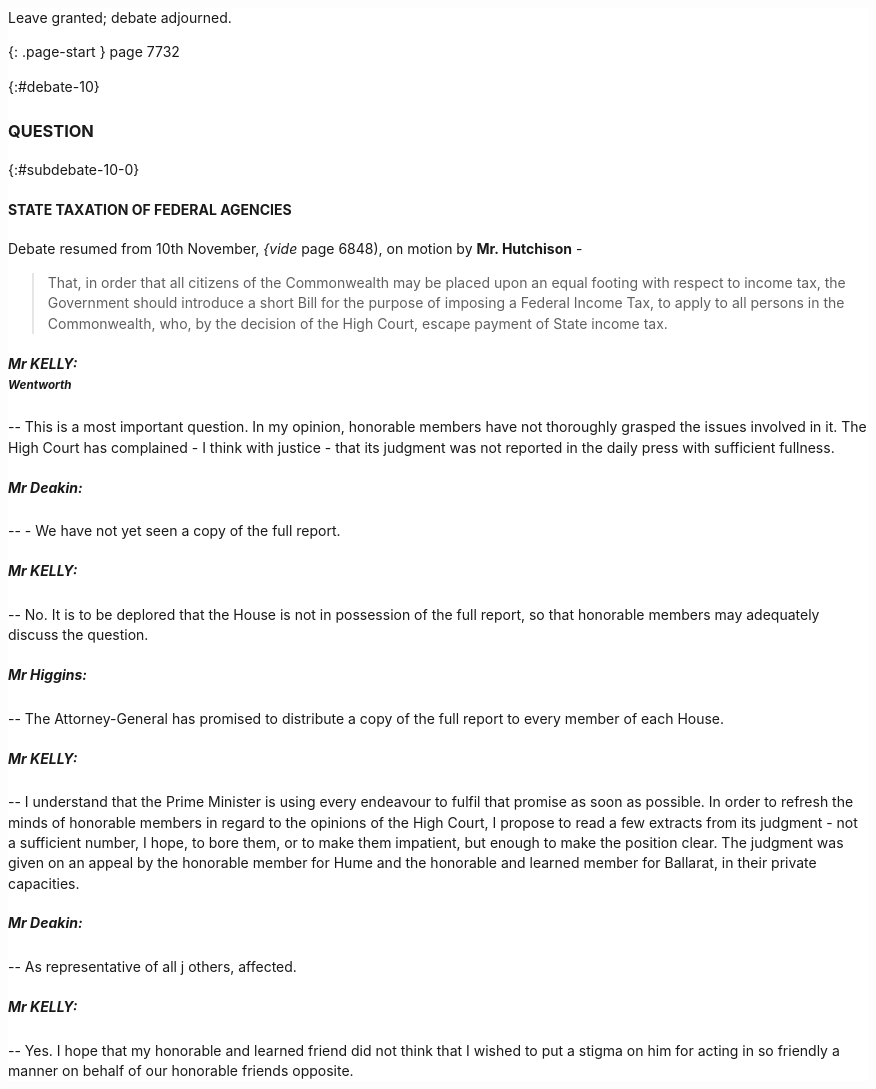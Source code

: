 Leave granted; debate adjourned. 

{: .page-start }
page 7732

{:#debate-10}
### QUESTION

{:#subdebate-10-0}
#### STATE TAXATION OF FEDERAL AGENCIES

Debate resumed from 10th November,  *{vide*  page 6848), on motion by  **Mr. Hutchison**  - 

  >That, in order that all citizens of the Commonwealth may be placed upon an equal footing with respect to income tax, the Government should introduce a short Bill for the purpose of imposing a Federal Income Tax, to apply to all persons in the Commonwealth, who, by the decision of the High Court, escape payment of State income tax. 

##### Mr KELLY:<br><small class="text-muted">Wentworth</small>

-- This is a most important question. In my opinion, honorable members have not  thoroughly grasped  the issues involved in it. The High Court has complained - I think with justice - that its judgment was not reported in the daily press with sufficient fullness. 

##### Mr Deakin:

-- - We have not yet seen a copy of the full report. 

##### Mr KELLY:

-- No. It is to be deplored that the House is not in possession of the full report, so that honorable members may adequately discuss the question. 

##### Mr Higgins:

-- The Attorney-General has promised to distribute a copy of the full report to every member of each House. 

##### Mr KELLY:

-- I understand that the Prime Minister is using every endeavour to fulfil that promise as soon as possible. In order to refresh the minds of honorable members in regard to the opinions of the High Court, I propose to read a few extracts from its judgment - not a sufficient number, I hope, to bore them, or to make them impatient, but enough to make the position clear. The judgment was given on an appeal by the honorable member for Hume and the honorable and learned member for Ballarat, in their private capacities. 

##### Mr Deakin:

-- As representative of all j others, affected. 

##### Mr KELLY:

-- Yes. I hope that my honorable and learned friend did not think that I wished to put a stigma on him for acting in so friendly a manner on behalf of our honorable friends opposite. 
